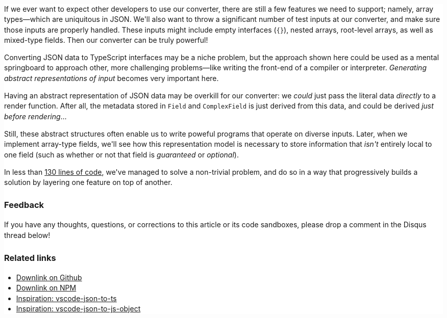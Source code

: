 If we ever want to expect other developers to use our converter, there are still a few features we need to support; namely, array types—which are uniquitous in JSON. We'll also want to throw a significant number of test inputs at our converter, and make sure those inputs are properly handled. These inputs might include empty interfaces (`{}`), nested arrays, root-level arrays, as well as mixed-type fields. Then our converter can be truly powerful!

Converting JSON data to TypeScript interfaces may be a niche problem, but the approach shown here could be used as a mental springboard to approach other, more challenging problems—like writing the front-end of a compiler or interpreter. _Generating abstract representations of input_ becomes very important here.

Having an abstract representation of JSON data may be overkill for our converter: we _could_ just pass the literal data _directly_ to a render function. After all, the metadata stored in `Field` and `ComplexField` is just derived from this data, and could be derived _just before rendering_…

Still, these abstract structures often enable us to write poweful programs that operate on diverse inputs. Later, when we implement array-type fields, we'll see how this representation model is necessary to store information that _isn't_ entirely local to one field (such as whether or not that field is _guaranteed_ or _optional_).

In less than [130 lines of code](https://codesandbox.io/s/stoic-fermat-dk53uy?file=/src/index.ts:0-2878), we've managed to solve a non-trivial problem, and do so in a way that progressively builds a solution by layering one feature on top of another.

### Feedback

If you have any thoughts, questions, or corrections to this article or its code sandboxes, please drop a comment in the Disqus thread below!

### Related links

- [Downlink on Github](https://github.com/MichaelZalla/downlink/)
- [Downlink on NPM](https://www.npmjs.com/package/downlink)
- [Inspiration: vscode-json-to-ts](https://github.com/MariusAlch/vscode-json-to-ts)
- [Inspiration: vscode-json-to-js-object](https://github.com/sallar/vscode-json-to-js-object)
